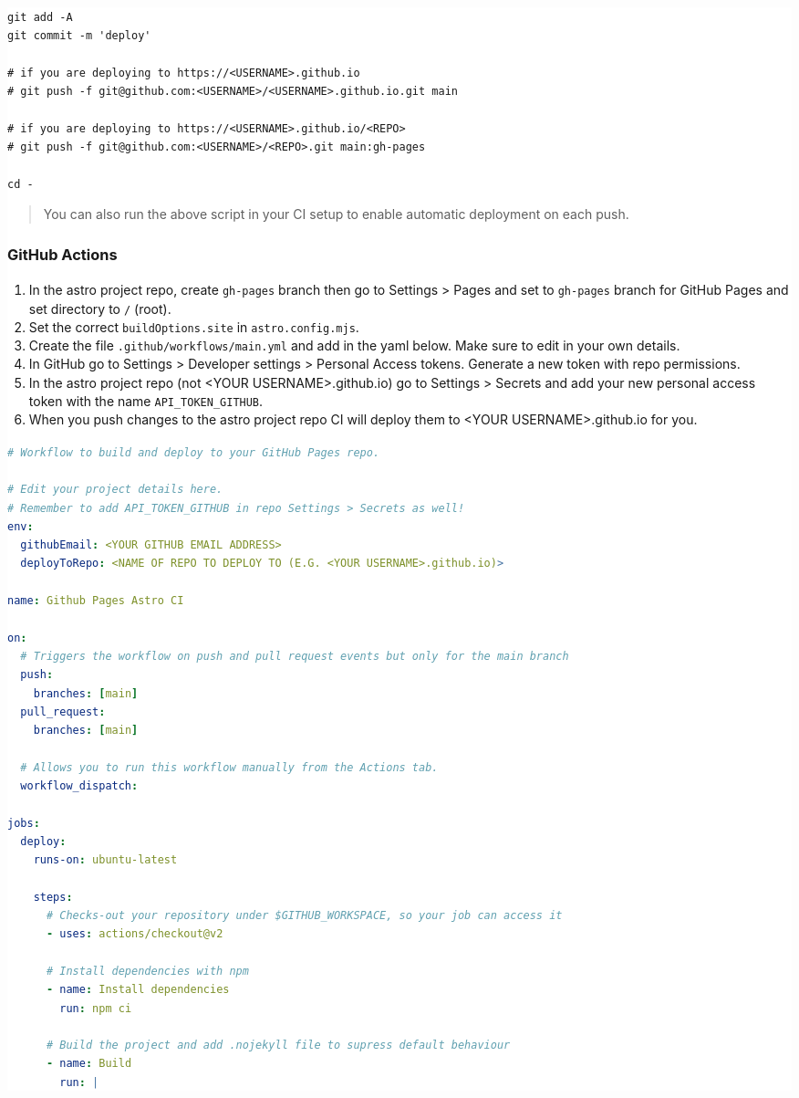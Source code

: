    ```bash{13,20,23}
   git add -A
   git commit -m 'deploy'

   # if you are deploying to https://<USERNAME>.github.io
   # git push -f git@github.com:<USERNAME>/<USERNAME>.github.io.git main

   # if you are deploying to https://<USERNAME>.github.io/<REPO>
   # git push -f git@github.com:<USERNAME>/<REPO>.git main:gh-pages

   cd -
   ```

   > You can also run the above script in your CI setup to enable automatic deployment on each push.

### GitHub Actions

1. In the astro project repo, create `gh-pages` branch then go to Settings > Pages and set to `gh-pages` branch for GitHub Pages and set directory to `/` (root).
2. Set the correct `buildOptions.site` in `astro.config.mjs`.
3. Create the file `.github/workflows/main.yml` and add in the yaml below. Make sure to edit in your own details.
4. In GitHub go to Settings > Developer settings > Personal Access tokens. Generate a new token with repo permissions.
5. In the astro project repo (not \<YOUR USERNAME\>.github.io) go to Settings > Secrets and add your new personal access token with the name `API_TOKEN_GITHUB`.
6. When you push changes to the astro project repo CI will deploy them to \<YOUR USERNAME\>.github.io for you.

```yaml
# Workflow to build and deploy to your GitHub Pages repo.

# Edit your project details here.
# Remember to add API_TOKEN_GITHUB in repo Settings > Secrets as well!
env:
  githubEmail: <YOUR GITHUB EMAIL ADDRESS>
  deployToRepo: <NAME OF REPO TO DEPLOY TO (E.G. <YOUR USERNAME>.github.io)>

name: Github Pages Astro CI

on:
  # Triggers the workflow on push and pull request events but only for the main branch
  push:
    branches: [main]
  pull_request:
    branches: [main]

  # Allows you to run this workflow manually from the Actions tab.
  workflow_dispatch:

jobs:
  deploy:
    runs-on: ubuntu-latest

    steps:
      # Checks-out your repository under $GITHUB_WORKSPACE, so your job can access it
      - uses: actions/checkout@v2

      # Install dependencies with npm
      - name: Install dependencies
        run: npm ci

      # Build the project and add .nojekyll file to supress default behaviour
      - name: Build
        run: |
```